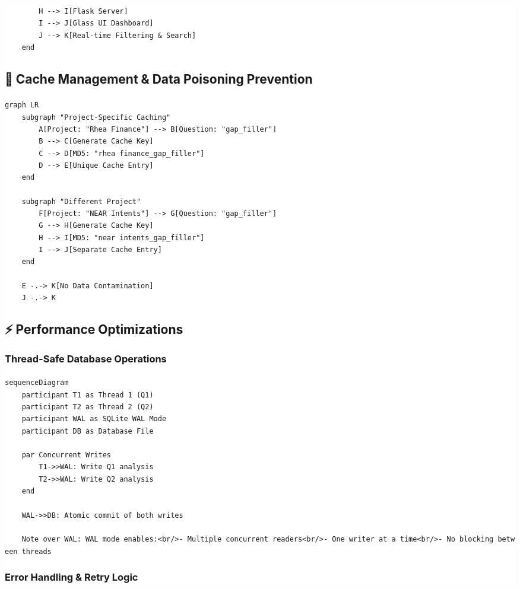 ```mermaid
        H --> I[Flask Server]
        I --> J[Glass UI Dashboard]
        J --> K[Real-time Filtering & Search]
    end
```

## 🔄 Cache Management & Data Poisoning Prevention

```mermaid
graph LR
    subgraph "Project-Specific Caching"
        A[Project: "Rhea Finance"] --> B[Question: "gap_filler"]
        B --> C[Generate Cache Key]
        C --> D[MD5: "rhea finance_gap_filler"]
        D --> E[Unique Cache Entry]
    end
    
    subgraph "Different Project"
        F[Project: "NEAR Intents"] --> G[Question: "gap_filler"]
        G --> H[Generate Cache Key]
        H --> I[MD5: "near intents_gap_filler"]
        I --> J[Separate Cache Entry]
    end
    
    E -.-> K[No Data Contamination]
    J -.-> K
```

## ⚡ Performance Optimizations

### Thread-Safe Database Operations

```mermaid
sequenceDiagram
    participant T1 as Thread 1 (Q1)
    participant T2 as Thread 2 (Q2)
    participant WAL as SQLite WAL Mode
    participant DB as Database File

    par Concurrent Writes
        T1->>WAL: Write Q1 analysis
        T2->>WAL: Write Q2 analysis
    end
    
    WAL->>DB: Atomic commit of both writes
    
    Note over WAL: WAL mode enables:<br/>- Multiple concurrent readers<br/>- One writer at a time<br/>- No blocking between threads
```

### Error Handling & Retry Logic
